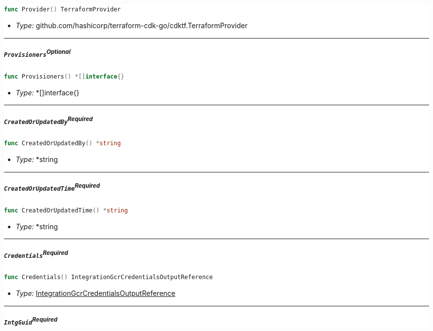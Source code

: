 ```go
func Provider() TerraformProvider
```

- *Type:* github.com/hashicorp/terraform-cdk-go/cdktf.TerraformProvider

---

##### `Provisioners`<sup>Optional</sup> <a name="Provisioners" id="rhizo-co-terraform-provider-lacework.integrationGcr.IntegrationGcr.property.provisioners"></a>

```go
func Provisioners() *[]interface{}
```

- *Type:* *[]interface{}

---

##### `CreatedOrUpdatedBy`<sup>Required</sup> <a name="CreatedOrUpdatedBy" id="rhizo-co-terraform-provider-lacework.integrationGcr.IntegrationGcr.property.createdOrUpdatedBy"></a>

```go
func CreatedOrUpdatedBy() *string
```

- *Type:* *string

---

##### `CreatedOrUpdatedTime`<sup>Required</sup> <a name="CreatedOrUpdatedTime" id="rhizo-co-terraform-provider-lacework.integrationGcr.IntegrationGcr.property.createdOrUpdatedTime"></a>

```go
func CreatedOrUpdatedTime() *string
```

- *Type:* *string

---

##### `Credentials`<sup>Required</sup> <a name="Credentials" id="rhizo-co-terraform-provider-lacework.integrationGcr.IntegrationGcr.property.credentials"></a>

```go
func Credentials() IntegrationGcrCredentialsOutputReference
```

- *Type:* <a href="#rhizo-co-terraform-provider-lacework.integrationGcr.IntegrationGcrCredentialsOutputReference">IntegrationGcrCredentialsOutputReference</a>

---

##### `IntgGuid`<sup>Required</sup> <a name="IntgGuid" id="rhizo-co-terraform-provider-lacework.integrationGcr.IntegrationGcr.property.intgGuid"></a>
